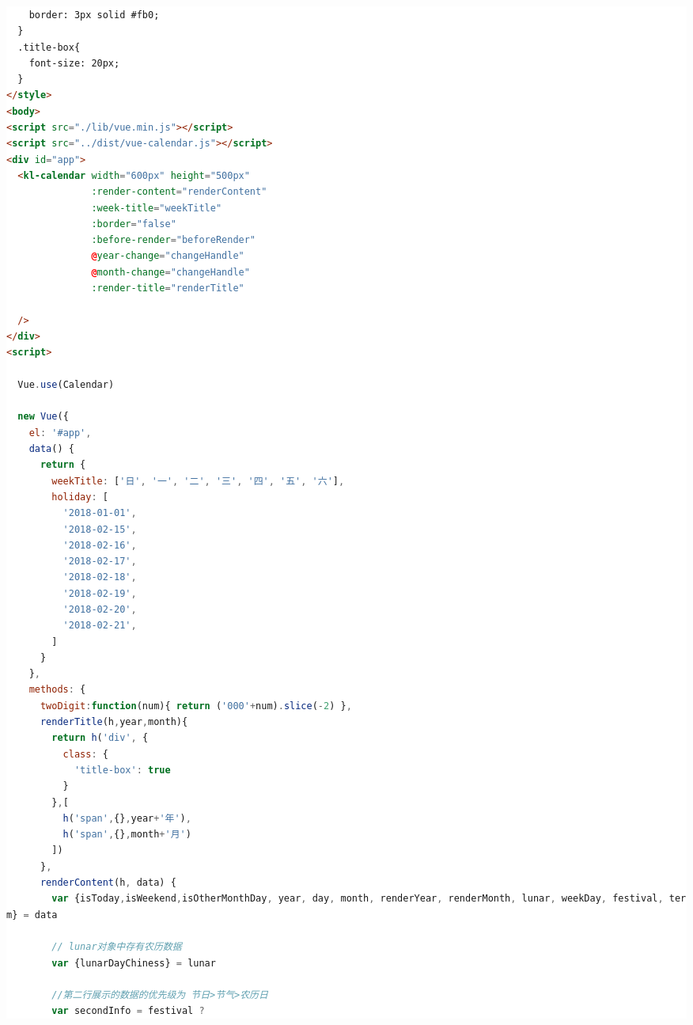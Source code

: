   ```html
      border: 3px solid #fb0;
    }
    .title-box{
      font-size: 20px;
    }
  </style>
  <body>
  <script src="./lib/vue.min.js"></script>
  <script src="../dist/vue-calendar.js"></script>
  <div id="app">
    <kl-calendar width="600px" height="500px"
                 :render-content="renderContent"
                 :week-title="weekTitle"
                 :border="false"
                 :before-render="beforeRender"
                 @year-change="changeHandle"
                 @month-change="changeHandle"
                 :render-title="renderTitle"
  
    />
  </div>
  <script>
  
    Vue.use(Calendar)
  
    new Vue({
      el: '#app',
      data() {
        return {
          weekTitle: ['日', '一', '二', '三', '四', '五', '六'],
          holiday: [
            '2018-01-01',
            '2018-02-15',
            '2018-02-16',
            '2018-02-17',
            '2018-02-18',
            '2018-02-19',
            '2018-02-20',
            '2018-02-21',
          ]
        }
      },
      methods: {
        twoDigit:function(num){ return ('000'+num).slice(-2) },
        renderTitle(h,year,month){
          return h('div', {
            class: {
              'title-box': true
            }
          },[
            h('span',{},year+'年'),
            h('span',{},month+'月')
          ])
        },
        renderContent(h, data) {
          var {isToday,isWeekend,isOtherMonthDay, year, day, month, renderYear, renderMonth, lunar, weekDay, festival, term} = data
  
          // lunar对象中存有农历数据
          var {lunarDayChiness} = lunar
  
          //第二行展示的数据的优先级为 节日>节气>农历日
          var secondInfo = festival ?
  ```